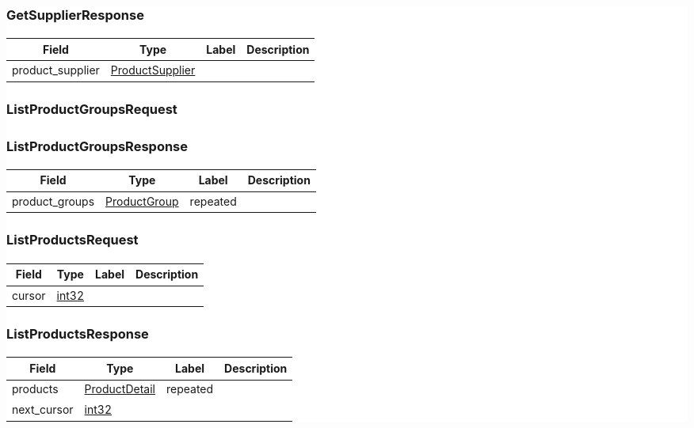 




<a name="catalog-v1-GetSupplierResponse"></a>

### GetSupplierResponse



| Field | Type | Label | Description |
| ----- | ---- | ----- | ----------- |
| product_supplier | [ProductSupplier](#catalog-v1-ProductSupplier) |  |  |






<a name="catalog-v1-ListProductGroupsRequest"></a>

### ListProductGroupsRequest







<a name="catalog-v1-ListProductGroupsResponse"></a>

### ListProductGroupsResponse



| Field | Type | Label | Description |
| ----- | ---- | ----- | ----------- |
| product_groups | [ProductGroup](#catalog-v1-ProductGroup) | repeated |  |






<a name="catalog-v1-ListProductsRequest"></a>

### ListProductsRequest



| Field | Type | Label | Description |
| ----- | ---- | ----- | ----------- |
| cursor | [int32](#int32) |  |  |






<a name="catalog-v1-ListProductsResponse"></a>

### ListProductsResponse



| Field | Type | Label | Description |
| ----- | ---- | ----- | ----------- |
| products | [ProductDetail](#catalog-v1-ProductDetail) | repeated |  |
| next_cursor | [int32](#int32) |  |  |
